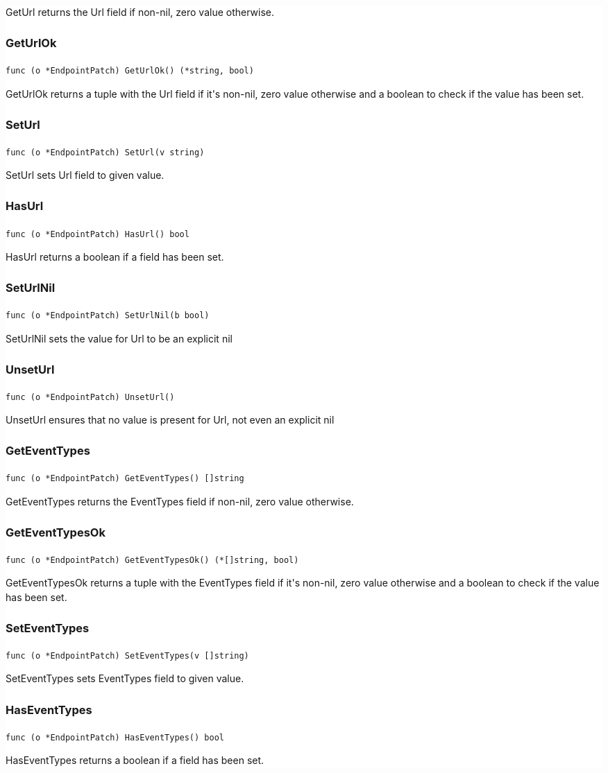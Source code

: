 GetUrl returns the Url field if non-nil, zero value otherwise.

### GetUrlOk

`func (o *EndpointPatch) GetUrlOk() (*string, bool)`

GetUrlOk returns a tuple with the Url field if it's non-nil, zero value otherwise
and a boolean to check if the value has been set.

### SetUrl

`func (o *EndpointPatch) SetUrl(v string)`

SetUrl sets Url field to given value.

### HasUrl

`func (o *EndpointPatch) HasUrl() bool`

HasUrl returns a boolean if a field has been set.

### SetUrlNil

`func (o *EndpointPatch) SetUrlNil(b bool)`

 SetUrlNil sets the value for Url to be an explicit nil

### UnsetUrl
`func (o *EndpointPatch) UnsetUrl()`

UnsetUrl ensures that no value is present for Url, not even an explicit nil
### GetEventTypes

`func (o *EndpointPatch) GetEventTypes() []string`

GetEventTypes returns the EventTypes field if non-nil, zero value otherwise.

### GetEventTypesOk

`func (o *EndpointPatch) GetEventTypesOk() (*[]string, bool)`

GetEventTypesOk returns a tuple with the EventTypes field if it's non-nil, zero value otherwise
and a boolean to check if the value has been set.

### SetEventTypes

`func (o *EndpointPatch) SetEventTypes(v []string)`

SetEventTypes sets EventTypes field to given value.

### HasEventTypes

`func (o *EndpointPatch) HasEventTypes() bool`

HasEventTypes returns a boolean if a field has been set.
